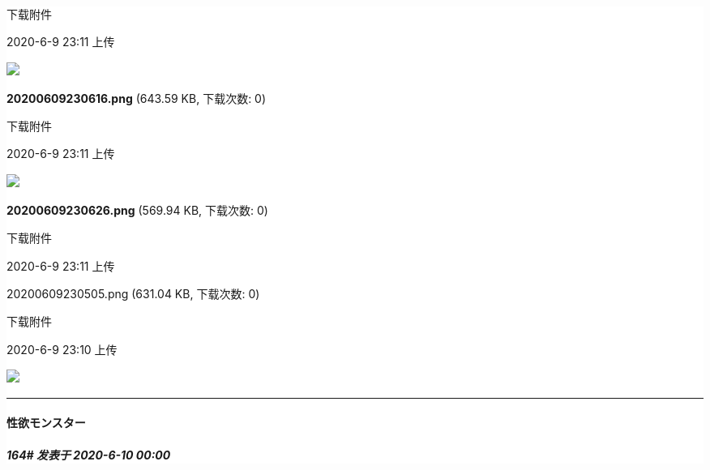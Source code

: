 下载附件

2020-6-9 23:11 上传






<img src="https://img.saraba1st.com/forum/202006/09/231119vvcq6oo1oeo1a0e3.png" referrerpolicy="no-referrer">


<strong>20200609230616.png</strong> (643.59 KB, 下载次数: 0)

下载附件

2020-6-9 23:11 上传






<img src="https://img.saraba1st.com/forum/202006/09/231119rk0kmxw5wpjpk0fg.png" referrerpolicy="no-referrer">


<strong>20200609230626.png</strong> (569.94 KB, 下载次数: 0)

下载附件

2020-6-9 23:11 上传










20200609230505.png
(631.04 KB, 下载次数: 0)




下载附件


2020-6-9 23:10 上传









<img src="https://img.saraba1st.com/forum/202006/09/231046qf9c8ft03cjpmcf0.png" referrerpolicy="no-referrer">












-----

####  性欲モンスター  
##### 164#       发表于 2020-6-10 00:00
